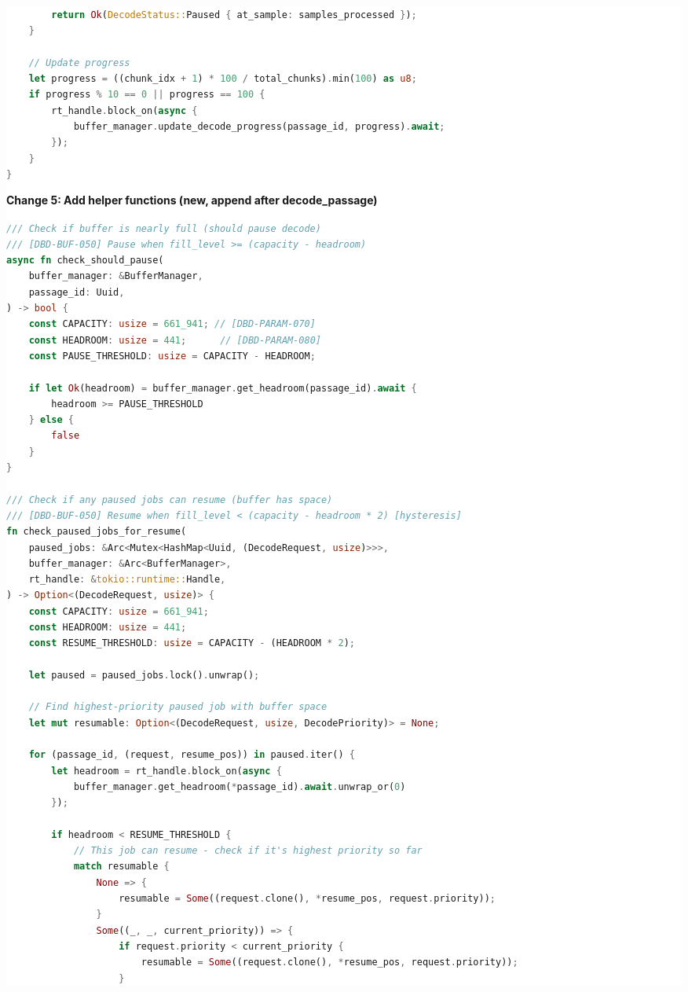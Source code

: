 ```rust
        return Ok(DecodeStatus::Paused { at_sample: samples_processed });
    }

    // Update progress
    let progress = ((chunk_idx + 1) * 100 / total_chunks).min(100) as u8;
    if progress % 10 == 0 || progress == 100 {
        rt_handle.block_on(async {
            buffer_manager.update_decode_progress(passage_id, progress).await;
        });
    }
}
```

**Change 5: Add helper functions (new, append after decode_passage)**

```rust
/// Check if buffer is nearly full (should pause decode)
/// [DBD-BUF-050] Pause when fill_level >= (capacity - headroom)
async fn check_should_pause(
    buffer_manager: &BufferManager,
    passage_id: Uuid,
) -> bool {
    const CAPACITY: usize = 661_941; // [DBD-PARAM-070]
    const HEADROOM: usize = 441;      // [DBD-PARAM-080]
    const PAUSE_THRESHOLD: usize = CAPACITY - HEADROOM;

    if let Ok(headroom) = buffer_manager.get_headroom(passage_id).await {
        headroom >= PAUSE_THRESHOLD
    } else {
        false
    }
}

/// Check if any paused jobs can resume (buffer has space)
/// [DBD-BUF-050] Resume when fill_level < (capacity - headroom * 2) [hysteresis]
fn check_paused_jobs_for_resume(
    paused_jobs: &Arc<Mutex<HashMap<Uuid, (DecodeRequest, usize)>>>,
    buffer_manager: &Arc<BufferManager>,
    rt_handle: &tokio::runtime::Handle,
) -> Option<(DecodeRequest, usize)> {
    const CAPACITY: usize = 661_941;
    const HEADROOM: usize = 441;
    const RESUME_THRESHOLD: usize = CAPACITY - (HEADROOM * 2);

    let paused = paused_jobs.lock().unwrap();

    // Find highest-priority paused job with buffer space
    let mut resumable: Option<(DecodeRequest, usize, DecodePriority)> = None;

    for (passage_id, (request, resume_pos)) in paused.iter() {
        let headroom = rt_handle.block_on(async {
            buffer_manager.get_headroom(*passage_id).await.unwrap_or(0)
        });

        if headroom < RESUME_THRESHOLD {
            // This job can resume - check if it's highest priority so far
            match resumable {
                None => {
                    resumable = Some((request.clone(), *resume_pos, request.priority));
                }
                Some((_, _, current_priority)) => {
                    if request.priority < current_priority {
                        resumable = Some((request.clone(), *resume_pos, request.priority));
                    }
```